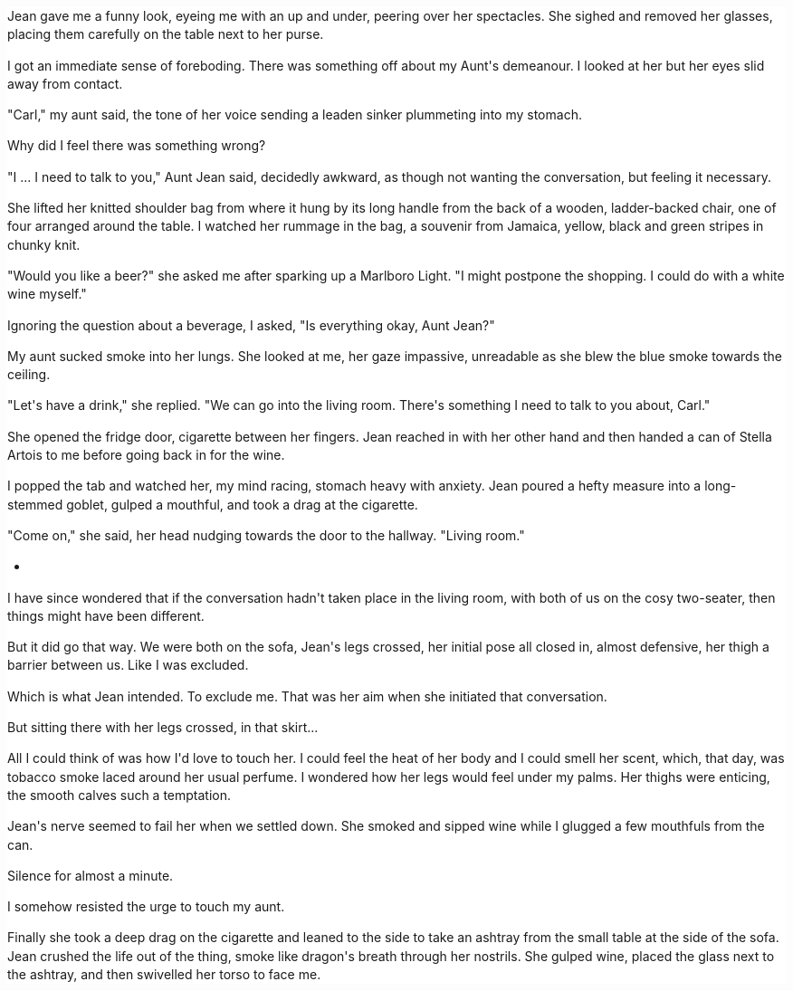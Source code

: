 Jean gave me a funny look, eyeing me with an up and under, peering over her spectacles. She sighed and removed her glasses, placing them carefully on the table next to her purse. 

I got an immediate sense of foreboding. There was something off about my Aunt's demeanour. I looked at her but her eyes slid away from contact. 

"Carl," my aunt said, the tone of her voice sending a leaden sinker plummeting into my stomach. 

Why did I feel there was something wrong? 

"I ... I need to talk to you," Aunt Jean said, decidedly awkward, as though not wanting the conversation, but feeling it necessary. 

She lifted her knitted shoulder bag from where it hung by its long handle from the back of a wooden, ladder-backed chair, one of four arranged around the table. I watched her rummage in the bag, a souvenir from Jamaica, yellow, black and green stripes in chunky knit. 

"Would you like a beer?" she asked me after sparking up a Marlboro Light. "I might postpone the shopping. I could do with a white wine myself." 

Ignoring the question about a beverage, I asked, "Is everything okay, Aunt Jean?" 

My aunt sucked smoke into her lungs. She looked at me, her gaze impassive, unreadable as she blew the blue smoke towards the ceiling. 

"Let's have a drink," she replied. "We can go into the living room. There's something I need to talk to you about, Carl." 

She opened the fridge door, cigarette between her fingers. Jean reached in with her other hand and then handed a can of Stella Artois to me before going back in for the wine. 

I popped the tab and watched her, my mind racing, stomach heavy with anxiety. Jean poured a hefty measure into a long-stemmed goblet, gulped a mouthful, and took a drag at the cigarette. 

"Come on," she said, her head nudging towards the door to the hallway. "Living room." 

* 

I have since wondered that if the conversation hadn't taken place in the living room, with both of us on the cosy two-seater, then things might have been different. 

But it did go that way. We were both on the sofa, Jean's legs crossed, her initial pose all closed in, almost defensive, her thigh a barrier between us. Like I was excluded. 

Which is what Jean intended. To exclude me. That was her aim when she initiated that conversation. 

But sitting there with her legs crossed, in that skirt... 

All I could think of was how I'd love to touch her. I could feel the heat of her body and I could smell her scent, which, that day, was tobacco smoke laced around her usual perfume. I wondered how her legs would feel under my palms. Her thighs were enticing, the smooth calves such a temptation. 

Jean's nerve seemed to fail her when we settled down. She smoked and sipped wine while I glugged a few mouthfuls from the can. 

Silence for almost a minute. 

I somehow resisted the urge to touch my aunt. 

Finally she took a deep drag on the cigarette and leaned to the side to take an ashtray from the small table at the side of the sofa. Jean crushed the life out of the thing, smoke like dragon's breath through her nostrils. She gulped wine, placed the glass next to the ashtray, and then swivelled her torso to face me. 
